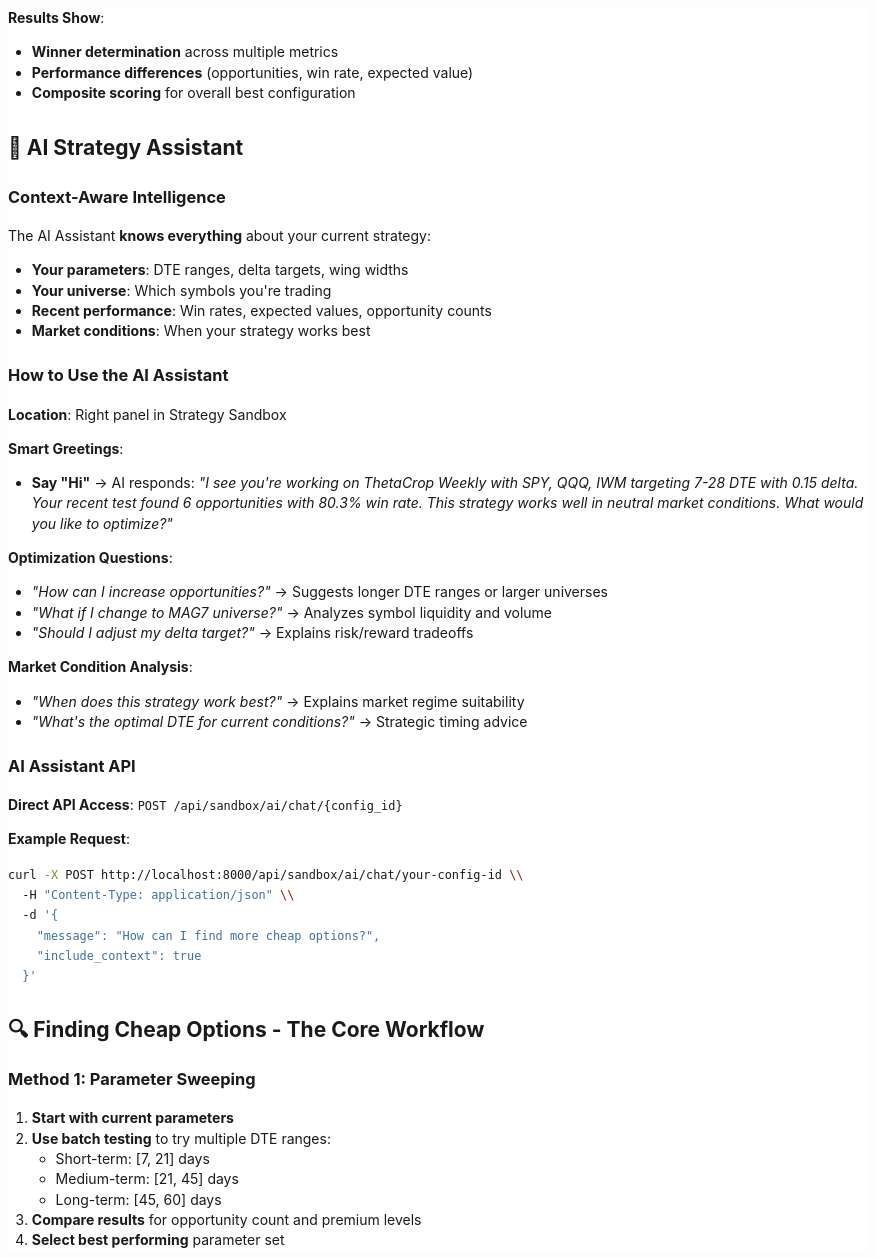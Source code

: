 **Results Show**:
- **Winner determination** across multiple metrics
- **Performance differences** (opportunities, win rate, expected value)
- **Composite scoring** for overall best configuration

## 🤖 **AI Strategy Assistant**

### **Context-Aware Intelligence**

The AI Assistant **knows everything** about your current strategy:
- **Your parameters**: DTE ranges, delta targets, wing widths
- **Your universe**: Which symbols you're trading
- **Recent performance**: Win rates, expected values, opportunity counts
- **Market conditions**: When your strategy works best

### **How to Use the AI Assistant**

**Location**: Right panel in Strategy Sandbox

**Smart Greetings**:
- **Say "Hi"** → AI responds: *"I see you're working on ThetaCrop Weekly with SPY, QQQ, IWM targeting 7-28 DTE with 0.15 delta. Your recent test found 6 opportunities with 80.3% win rate. This strategy works well in neutral market conditions. What would you like to optimize?"*

**Optimization Questions**:
- *"How can I increase opportunities?"* → Suggests longer DTE ranges or larger universes
- *"What if I change to MAG7 universe?"* → Analyzes symbol liquidity and volume
- *"Should I adjust my delta target?"* → Explains risk/reward tradeoffs

**Market Condition Analysis**:
- *"When does this strategy work best?"* → Explains market regime suitability
- *"What's the optimal DTE for current conditions?"* → Strategic timing advice

### **AI Assistant API**

**Direct API Access**: `POST /api/sandbox/ai/chat/{config_id}`

**Example Request**:
```bash
curl -X POST http://localhost:8000/api/sandbox/ai/chat/your-config-id \\
  -H "Content-Type: application/json" \\
  -d '{
    "message": "How can I find more cheap options?",
    "include_context": true
  }'
```

## 🔍 **Finding Cheap Options - The Core Workflow**

### **Method 1: Parameter Sweeping**
1. **Start with current parameters**
2. **Use batch testing** to try multiple DTE ranges:
   - Short-term: [7, 21] days
   - Medium-term: [21, 45] days  
   - Long-term: [45, 60] days
3. **Compare results** for opportunity count and premium levels
4. **Select best performing** parameter set
